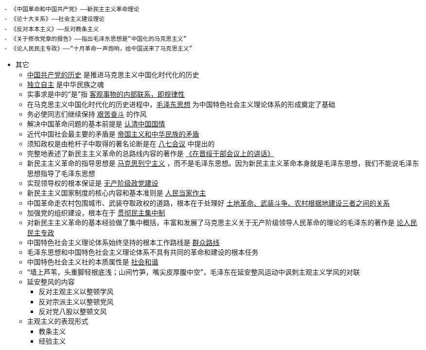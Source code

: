     - 《中国革命和中国共产党》——新民主主义革命理论
    - 《论十大关系》——社会主义建设理论
    - 《反对本本主义》——反对教条主义
    - 《关于修改党章的报告》——指出毛泽东思想是“中国化的马克思主义”
    - 《论人民民主专政》——“十月革命一声炮响，给中国送来了马克思主义”
- 其它
    - <u>中国共产党的历史</u> 是推进马克思主义中国化时代化的历史
    - <u>独立自主</u> 是中华民族之魂
    - 实事求是中的“是”指 <u>客观事物的内部联系，即规律性</u>
    - 在马克思主义中国化时代化的历史进程中，<u>毛泽东思想</u> 为中国特色社会主义理论体系的形成奠定了基础
    - 务必使同志们继续保持 <u>艰苦奋斗</u> 的作风
    - 解决中国革命问题的基本前提是 <u>认清中国国情</u>
    - 近代中国社会最主要的矛盾是 <u>帝国主义和中华民族的矛盾</u>
    - 须知政权是由枪杆子中取得的著名论断是在 <u>八七会议</u> 中提出的
    - 完整地表述了新民主主义革命的总路线内容的著作是 <u>《在晋绥干部会议上的讲话》</u>
    - 新民主主义革命的指导思想是 <u>马克思列宁主义</u> ，而不是毛泽东思想。因为新民主主义革命本身就是毛泽东思想，我们不能说毛泽东思想指导了毛泽东思想
    - 实现领导权的根本保证是 <u>无产阶级政党建设</u>
    - 新民主主义国家制度的核心内容和基本准则是 <u>人民当家作主</u>
    - 中国革命走农村包围城市、武装夺取政权的道路，根本在于处理好 <u>土地革命、武装斗争、农村根据地建设三者之间的关系</u>
    - 加强党的组织建设，根本在于 <u>贯彻民主集中制</u>
    - 对新民主主义革命的基本经验做了集中概括，丰富和发展了马克思主义关于无产阶级领导人民革命的理论的毛泽东的著作是 <u>论人民民主专政</u>
    - 中国特色社会主义理论体系始终坚持的根本工作路线是 <u>群众路线</u>
    - 毛泽东思想和中国特色社会主义理论体系不具有共同的革命和建设的根本任务
    - 中国特色社会主义社的本质属性是 <u>社会和谐</u>
    - “墙上芦苇，头重脚轻根底浅；山间竹笋，嘴尖皮厚腹中空”，毛泽东在延安整风运动中讽刺主观主义学风的对联
    - 延安整风的内容
        - 反对主观主义以整顿学风
        - 反对宗派主义以整顿党风
        - 反对党八股以整顿文风
    - 主观主义的表现形式
        - 教条主义
        - 经验主义